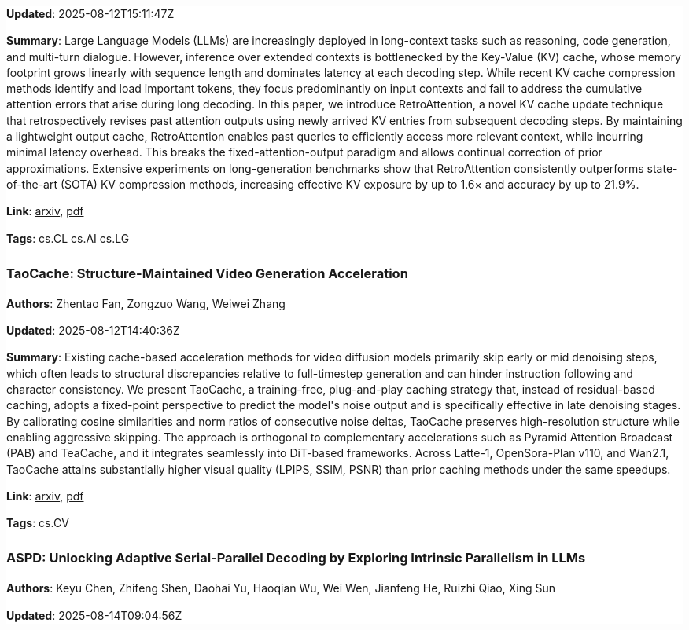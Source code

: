 **Updated**: 2025-08-12T15:11:47Z

**Summary**: Large Language Models (LLMs) are increasingly deployed in long-context tasks such as reasoning, code generation, and multi-turn dialogue. However, inference over extended contexts is bottlenecked by the Key-Value (KV) cache, whose memory footprint grows linearly with sequence length and dominates latency at each decoding step. While recent KV cache compression methods identify and load important tokens, they focus predominantly on input contexts and fail to address the cumulative attention errors that arise during long decoding. In this paper, we introduce RetroAttention, a novel KV cache update technique that retrospectively revises past attention outputs using newly arrived KV entries from subsequent decoding steps. By maintaining a lightweight output cache, RetroAttention enables past queries to efficiently access more relevant context, while incurring minimal latency overhead. This breaks the fixed-attention-output paradigm and allows continual correction of prior approximations. Extensive experiments on long-generation benchmarks show that RetroAttention consistently outperforms state-of-the-art (SOTA) KV compression methods, increasing effective KV exposure by up to 1.6$\times$ and accuracy by up to 21.9\%.

**Link**: [arxiv](http://arxiv.org/abs/2508.09001v1),  [pdf](http://arxiv.org/pdf/2508.09001v1)

**Tags**: cs.CL cs.AI cs.LG 



### TaoCache: Structure-Maintained Video Generation Acceleration
**Authors**: Zhentao Fan, Zongzuo Wang, Weiwei Zhang

**Updated**: 2025-08-12T14:40:36Z

**Summary**: Existing cache-based acceleration methods for video diffusion models primarily skip early or mid denoising steps, which often leads to structural discrepancies relative to full-timestep generation and can hinder instruction following and character consistency. We present TaoCache, a training-free, plug-and-play caching strategy that, instead of residual-based caching, adopts a fixed-point perspective to predict the model's noise output and is specifically effective in late denoising stages. By calibrating cosine similarities and norm ratios of consecutive noise deltas, TaoCache preserves high-resolution structure while enabling aggressive skipping. The approach is orthogonal to complementary accelerations such as Pyramid Attention Broadcast (PAB) and TeaCache, and it integrates seamlessly into DiT-based frameworks. Across Latte-1, OpenSora-Plan v110, and Wan2.1, TaoCache attains substantially higher visual quality (LPIPS, SSIM, PSNR) than prior caching methods under the same speedups.

**Link**: [arxiv](http://arxiv.org/abs/2508.08978v1),  [pdf](http://arxiv.org/pdf/2508.08978v1)

**Tags**: cs.CV 



### ASPD: Unlocking Adaptive Serial-Parallel Decoding by Exploring Intrinsic   Parallelism in LLMs
**Authors**: Keyu Chen, Zhifeng Shen, Daohai Yu, Haoqian Wu, Wei Wen, Jianfeng He, Ruizhi Qiao, Xing Sun

**Updated**: 2025-08-14T09:04:56Z

